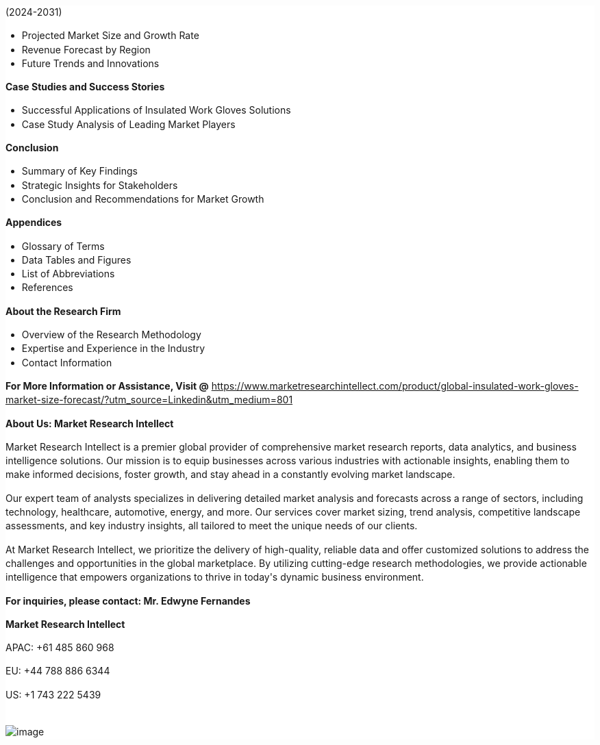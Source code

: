 (2024-2031)</strong></p><ul><li>Projected Market Size and Growth Rate</li><li>Revenue Forecast by Region</li><li>Future Trends and Innovations</li></ul><p><strong>Case Studies and Success Stories</strong></p><ul><li>Successful Applications of Insulated Work Gloves Solutions</li><li>Case Study Analysis of Leading Market Players</li></ul><p><strong>Conclusion</strong></p><ul><li>Summary of Key Findings</li><li>Strategic Insights for Stakeholders</li><li>Conclusion and Recommendations for Market Growth</li></ul><p><strong>Appendices</strong></p><ul><li>Glossary of Terms</li><li>Data Tables and Figures</li><li>List of Abbreviations</li><li>References</li></ul><p><strong>About the Research Firm</strong></p><ul><li>Overview of the Research Methodology</li><li>Expertise and Experience in the Industry</li><li>Contact Information</li></ul></div><div class="article-main__content" data-test-id="publishing-text-block"><p><span class="font-[700]"><strong>For More Information or Assistance, Visit @</strong>&nbsp;<a href="https://www.marketresearchintellect.com/product/global-insulated-work-gloves-market-size-forecast/?utm_source=Linkedin&utm_medium=801">https://www.marketresearchintellect.com/product/global-insulated-work-gloves-market-size-forecast/?utm_source=Linkedin&utm_medium=801</a></span></p><p><strong>About Us: Market Research Intellect</strong></p><p>Market Research Intellect is a premier global provider of comprehensive market research reports, data analytics, and business intelligence solutions. Our mission is to equip businesses across various industries with actionable insights, enabling them to make informed decisions, foster growth, and stay ahead in a constantly evolving market landscape.</p><p>Our expert team of analysts specializes in delivering detailed market analysis and forecasts across a range of sectors, including technology, healthcare, automotive, energy, and more. Our services cover market sizing, trend analysis, competitive landscape assessments, and key industry insights, all tailored to meet the unique needs of our clients.</p><p>At Market Research Intellect, we prioritize the delivery of high-quality, reliable data and offer customized solutions to address the challenges and opportunities in the global marketplace. By utilizing cutting-edge research methodologies, we provide actionable intelligence that empowers organizations to thrive in today's dynamic business environment.</p><p><strong>For inquiries, please contact: Mr. Edwyne Fernandes</strong></p><p><strong>Market Research Intellect</strong></p><p>APAC: +61 485 860 968</p><p>EU: +44 788 886 6344</p><p>US: +1 743 222 5439</p></div><div class="article-main__content" data-test-id="publishing-text-block">&nbsp;</div>
![image](https://github.com/user-attachments/assets/9532e04e-c7b8-4df9-99ed-cf99e5742b04)
